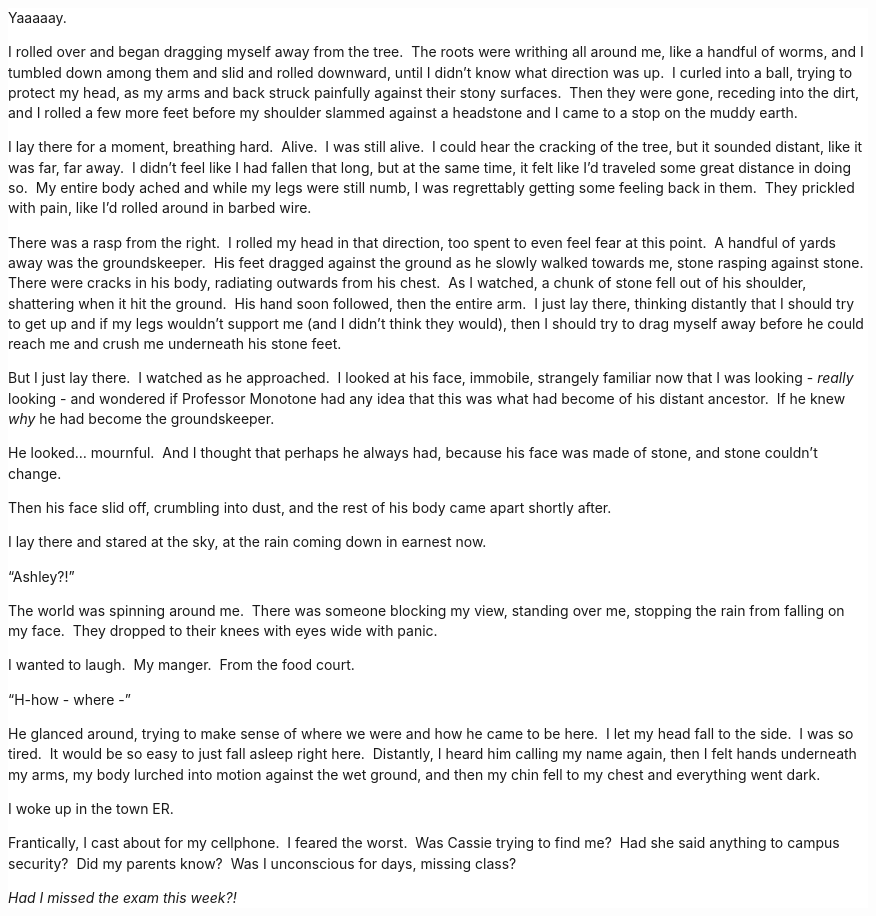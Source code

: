 Yaaaaay.

I rolled over and began dragging myself away from the tree.  The roots were writhing all around me, like a handful of worms, and I tumbled down among them and slid and rolled downward, until I didn’t know what direction was up.  I curled into a ball, trying to protect my head, as my arms and back struck painfully against their stony surfaces.  Then they were gone, receding into the dirt, and I rolled a few more feet before my shoulder slammed against a headstone and I came to a stop on the muddy earth.

I lay there for a moment, breathing hard.  Alive.  I was still alive.  I could hear the cracking of the tree, but it sounded distant, like it was far, far away.  I didn’t feel like I had fallen that long, but at the same time, it felt like I’d traveled some great distance in doing so.  My entire body ached and while my legs were still numb, I was regrettably getting some feeling back in them.  They prickled with pain, like I’d rolled around in barbed wire.

There was a rasp from the right.  I rolled my head in that direction, too spent to even feel fear at this point.  A handful of yards away was the groundskeeper.  His feet dragged against the ground as he slowly walked towards me, stone rasping against stone.  There were cracks in his body, radiating outwards from his chest.  As I watched, a chunk of stone fell out of his shoulder, shattering when it hit the ground.  His hand soon followed, then the entire arm.  I just lay there, thinking distantly that I should try to get up and if my legs wouldn’t support me (and I didn’t think they would), then I should try to drag myself away before he could reach me and crush me underneath his stone feet.

But I just lay there.  I watched as he approached.  I looked at his face, immobile, strangely familiar now that I was looking - *really* looking - and wondered if Professor Monotone had any idea that this was what had become of his distant ancestor.  If he knew *why* he had become the groundskeeper.

He looked… mournful.  And I thought that perhaps he always had, because his face was made of stone, and stone couldn’t change.

Then his face slid off, crumbling into dust, and the rest of his body came apart shortly after.

I lay there and stared at the sky, at the rain coming down in earnest now.

“Ashley?!”

The world was spinning around me.  There was someone blocking my view, standing over me, stopping the rain from falling on my face.  They dropped to their knees with eyes wide with panic.

I wanted to laugh.  My manger.  From the food court.

“H-how - where -” 

He glanced around, trying to make sense of where we were and how he came to be here.  I let my head fall to the side.  I was so tired.  It would be so easy to just fall asleep right here.  Distantly, I heard him calling my name again, then I felt hands underneath my arms, my body lurched into motion against the wet ground, and then my chin fell to my chest and everything went dark.

I woke up in the town ER.

Frantically, I cast about for my cellphone.  I feared the worst.  Was Cassie trying to find me?  Had she said anything to campus security?  Did my parents know?  Was I unconscious for days, missing class?

*Had I missed the exam this week?!*
